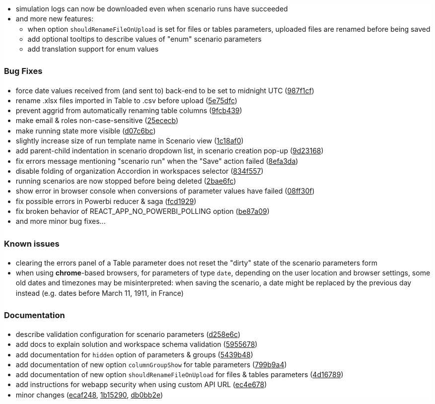   - simulation logs can now be downloaded even when scenario runs have succeeded
- and more new features:
  - when option `shouldRenameFileOnUpload` is set for files or tables parameters, uploaded files are renamed before being saved
  - add optional tooltips to describe values of "enum" scenario parameters
  - add translation support for enum values

### Bug Fixes

- force date values received from \(and sent to\) back\-end to be set to midnight UTC ([987f1cf](https://github.com/Cosmo-Tech/azure-sample-webapp/commit/987f1cfb))
- rename \.xlsx files imported in Table to \.csv before upload ([5e75dfc](https://github.com/Cosmo-Tech/azure-sample-webapp/commit/5e75dfc0))
- prevent aggrid from automatically renaming table columns ([9fcb439](https://github.com/Cosmo-Tech/azure-sample-webapp/commit/9fcb4390))
- make email & roles non\-case\-sensitive ([25ececb](https://github.com/Cosmo-Tech/azure-sample-webapp/commit/25ececbd))
- make running state more visible ([d07c6bc](https://github.com/Cosmo-Tech/azure-sample-webapp/commit/d07c6bcd))
- slightly increase size of run template name in Scenario view ([1c18af0](https://github.com/Cosmo-Tech/azure-sample-webapp/commit/1c18af02))
- add parent-child indentation in scenario dropdown list, in scenario creation pop-up ([9d23168](https://github.com/Cosmo-Tech/azure-sample-webapp/commit/9d231682))
- fix errors message mentioning "scenario run" when the "Save" action failed ([8efa3da](https://github.com/Cosmo-Tech/azure-sample-webapp/commit/8efa3da6))
- disable folding of organization Accordion in workspaces selector ([834f557](https://github.com/Cosmo-Tech/azure-sample-webapp/commit/834f5576))
- running scenarios are now stopped before being deleted ([2bae6fc](https://github.com/Cosmo-Tech/azure-sample-webapp/commit/2bae6fc0))
- show error in browser console when conversions of parameter values have failed ([08ff30f](https://github.com/Cosmo-Tech/azure-sample-webapp/commit/08ff30f0))
- fix possible errors in Powerbi reducer & saga ([fcd1929](https://github.com/Cosmo-Tech/azure-sample-webapp/commit/fcd1929d))
- fix broken behavior of REACT_APP_NO_POWERBI_POLLING option ([be87a09](https://github.com/Cosmo-Tech/azure-sample-webapp/commit/be87a093))
- and more minor bug fixes...

### Known issues

- clearing the errors panel of a Table parameter does not reset the "dirty" state of the scenario parameters form
- when using **chrome**-based browsers, for parameters of type `date`, depending on the user location and browser settings, some old dates and timezones may be misinterpreted: when saving the scenario, a date might be replaced by the previous day instead (e.g. dates before March 11, 1911, in France)

### Documentation

- describe validation configuration for scenario parameters ([d258e6c](https://github.com/Cosmo-Tech/azure-sample-webapp/commit/d258e6c1))
- add docs to explain solution and workspace schema validation ([5955678](https://github.com/Cosmo-Tech/azure-sample-webapp/commit/5955678f))
- add documentation for `hidden` option of parameters & groups ([5439b48](https://github.com/Cosmo-Tech/azure-sample-webapp/commit/5439b484))
- add documentation of new option `columnGroupShow` for table parameters ([799b9a4](https://github.com/Cosmo-Tech/azure-sample-webapp/commit/799b9a46))
- add documentation of new option `shouldRenameFileOnUpload` for files & tables parameters ([4d16789](https://github.com/Cosmo-Tech/azure-sample-webapp/commit/4d16789f))
- add instructions for webapp security when using custom API URL ([ec4e678](https://github.com/Cosmo-Tech/azure-sample-webapp/commit/ec4e678a))
- minor changes ([ecaf248](https://github.com/Cosmo-Tech/azure-sample-webapp/commit/ecaf248a), [1b15290](https://github.com/Cosmo-Tech/azure-sample-webapp/commit/1b15290a), [db0bb2e](https://github.com/Cosmo-Tech/azure-sample-webapp/commit/db0bb2e3))
